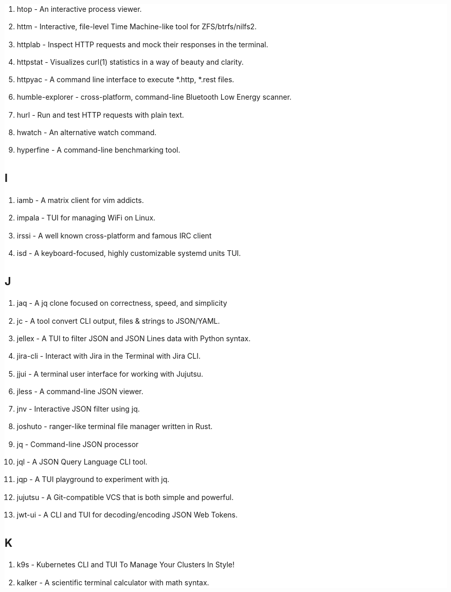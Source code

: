 1. htop - An interactive process viewer.

1. httm - Interactive, file-level Time Machine-like tool for ZFS/btrfs/nilfs2.

1. httplab - Inspect HTTP requests and mock their responses in the terminal.

1. httpstat - Visualizes curl(1) statistics in a way of beauty and clarity.

1. httpyac - A command line interface to execute *.http, *.rest files.

1. humble-explorer - cross-platform, command-line Bluetooth Low Energy scanner.

1. hurl - Run and test HTTP requests with plain text.

1. hwatch - An alternative watch command.

1. hyperfine - A command-line benchmarking tool.

## I

1. iamb - A matrix client for vim addicts.

1. impala - TUI for managing WiFi on Linux.

1. irssi - A well known cross-platform and famous IRC client

1. isd - A keyboard-focused, highly customizable systemd units TUI.

## J

1. jaq - A jq clone focused on correctness, speed, and simplicity

1. jc - A tool convert CLI output, files & strings to JSON/YAML.

1. jellex - A TUI to filter JSON and JSON Lines data with Python syntax.

1. jira-cli - Interact with Jira in the Terminal with Jira CLI.

1. jjui - A terminal user interface for working with Jujutsu.

1. jless - A command-line JSON viewer.

1. jnv - Interactive JSON filter using jq.

1. joshuto - ranger-like terminal file manager written in Rust.

1. jq - Command-line JSON processor

1. jql - A JSON Query Language CLI tool.

1. jqp - A TUI playground to experiment with jq.

1. jujutsu - A Git-compatible VCS that is both simple and powerful.

1. jwt-ui - A CLI and TUI for decoding/encoding JSON Web Tokens.

## K

1. k9s - Kubernetes CLI and TUI To Manage Your Clusters In Style!

1. kalker - A scientific terminal calculator with math syntax.
